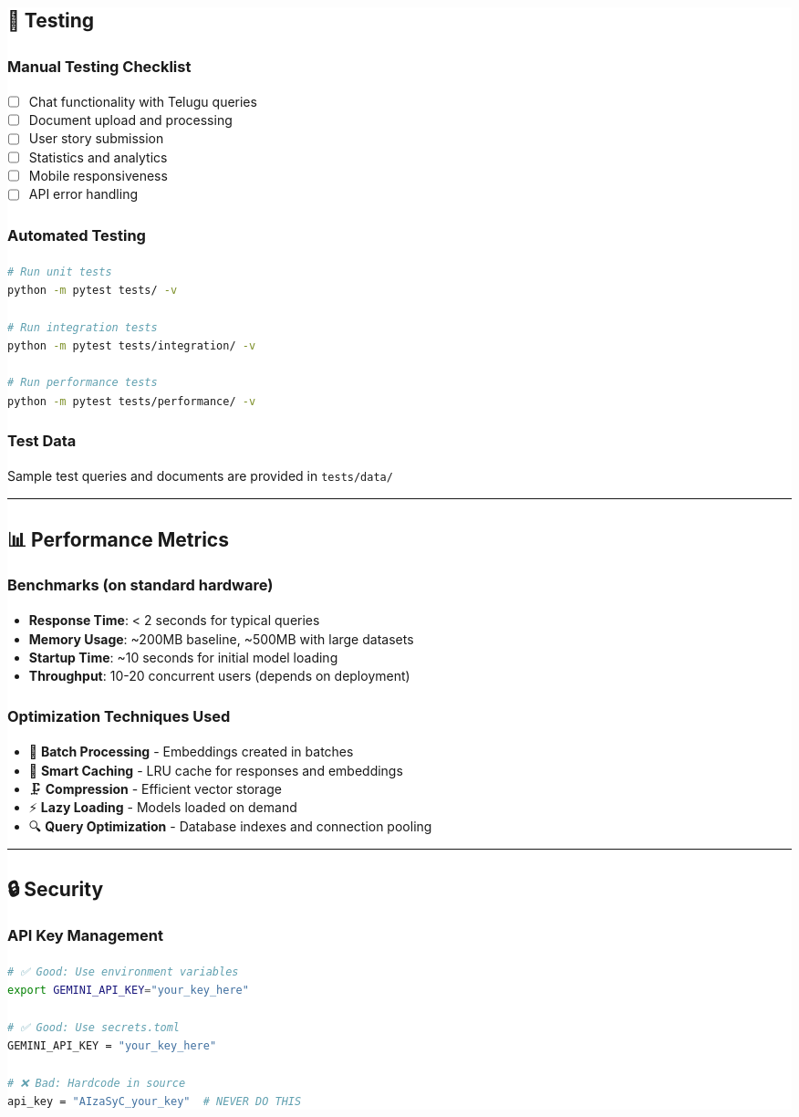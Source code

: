 
## 🧪 Testing

### Manual Testing Checklist
- [ ] Chat functionality with Telugu queries
- [ ] Document upload and processing
- [ ] User story submission
- [ ] Statistics and analytics
- [ ] Mobile responsiveness
- [ ] API error handling

### Automated Testing
```bash
# Run unit tests
python -m pytest tests/ -v

# Run integration tests  
python -m pytest tests/integration/ -v

# Run performance tests
python -m pytest tests/performance/ -v
```

### Test Data
Sample test queries and documents are provided in `tests/data/`

---

## 📊 Performance Metrics

### Benchmarks (on standard hardware)
- **Response Time**: < 2 seconds for typical queries
- **Memory Usage**: ~200MB baseline, ~500MB with large datasets
- **Startup Time**: ~10 seconds for initial model loading
- **Throughput**: 10-20 concurrent users (depends on deployment)

### Optimization Techniques Used
- 🔄 **Batch Processing** - Embeddings created in batches
- 💾 **Smart Caching** - LRU cache for responses and embeddings
- 🗜️ **Compression** - Efficient vector storage
- ⚡ **Lazy Loading** - Models loaded on demand
- 🔍 **Query Optimization** - Database indexes and connection pooling

---

## 🔒 Security

### API Key Management
```bash
# ✅ Good: Use environment variables
export GEMINI_API_KEY="your_key_here"

# ✅ Good: Use secrets.toml
GEMINI_API_KEY = "your_key_here"

# ❌ Bad: Hardcode in source
api_key = "AIzaSyC_your_key"  # NEVER DO THIS
```
